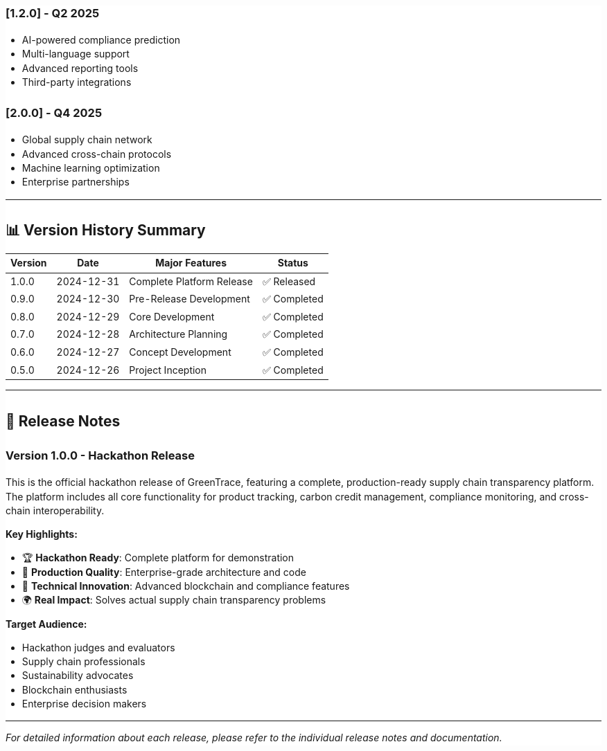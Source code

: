 ### [1.2.0] - Q2 2025
- AI-powered compliance prediction
- Multi-language support
- Advanced reporting tools
- Third-party integrations

### [2.0.0] - Q4 2025
- Global supply chain network
- Advanced cross-chain protocols
- Machine learning optimization
- Enterprise partnerships

---

## 📊 **Version History Summary**

| Version | Date | Major Features | Status |
|---------|------|----------------|---------|
| 1.0.0 | 2024-12-31 | Complete Platform Release | ✅ Released |
| 0.9.0 | 2024-12-30 | Pre-Release Development | ✅ Completed |
| 0.8.0 | 2024-12-29 | Core Development | ✅ Completed |
| 0.7.0 | 2024-12-28 | Architecture Planning | ✅ Completed |
| 0.6.0 | 2024-12-27 | Concept Development | ✅ Completed |
| 0.5.0 | 2024-12-26 | Project Inception | ✅ Completed |

---

## 📝 **Release Notes**

### **Version 1.0.0 - Hackathon Release**
This is the official hackathon release of GreenTrace, featuring a complete, production-ready supply chain transparency platform. The platform includes all core functionality for product tracking, carbon credit management, compliance monitoring, and cross-chain interoperability.

**Key Highlights:**
- 🏆 **Hackathon Ready**: Complete platform for demonstration
- 🚀 **Production Quality**: Enterprise-grade architecture and code
- 🔬 **Technical Innovation**: Advanced blockchain and compliance features
- 🌍 **Real Impact**: Solves actual supply chain transparency problems

**Target Audience:**
- Hackathon judges and evaluators
- Supply chain professionals
- Sustainability advocates
- Blockchain enthusiasts
- Enterprise decision makers

---

*For detailed information about each release, please refer to the individual release notes and documentation.*

